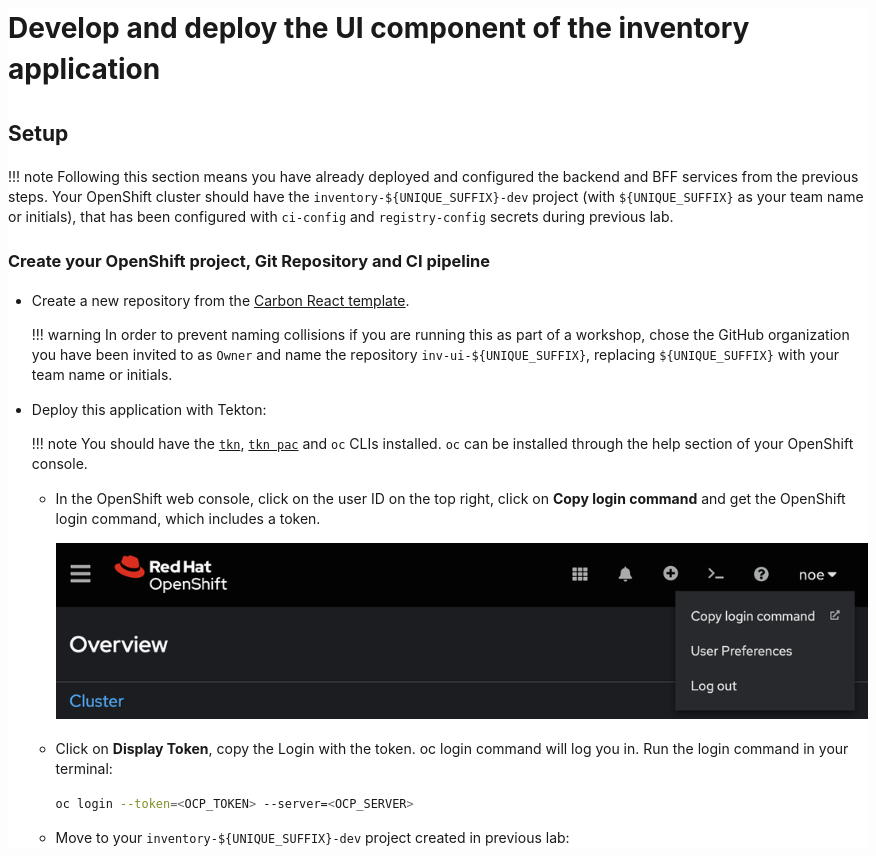 

# Develop and deploy the UI component of the inventory application

## Setup

!!! note
    Following this section means you have already deployed and configured the backend and BFF services from the previous steps. Your OpenShift cluster should have the `inventory-${UNIQUE_SUFFIX}-dev` project (with `${UNIQUE_SUFFIX}` as your team name or initials), that has been configured with `ci-config` and `registry-config` secrets during previous lab.

### Create your OpenShift project, Git Repository and CI pipeline

- Create a new repository from the [Carbon React template](https://github.com/cloud-design-patterns-journey/template-carbon-react/generate).

    !!! warning
        In order to prevent naming collisions if you are running this as part of a workshop, chose the GitHub organization you have been invited to as `Owner` and name the repository `inv-ui-${UNIQUE_SUFFIX}`, replacing `${UNIQUE_SUFFIX}` with your team name or initials.

- Deploy this application with Tekton:

    !!! note
        You should have the [`tkn`](https://github.com/tektoncd/cli?tab=readme-ov-file#installing-tkn), [`tkn pac`](https://pipelinesascode.com/docs/guide/cli/#install) and `oc` CLIs installed. `oc` can be installed through the help section of your OpenShift console.
    
    - In the OpenShift web console, click on the user ID on the top right, click on **Copy login command** and get the OpenShift login command, which includes a token.
    
      ![OpenShift Login](../../../images/common/LoginCommand.png)
    
    - Click on **Display Token**, copy the Login with the token. oc login command will log you in. Run the login command in your terminal:
    
      ```sh
      oc login --token=<OCP_TOKEN> --server=<OCP_SERVER>
      ```
    
    - Move to your `inventory-${UNIQUE_SUFFIX}-dev` project created in previous lab:
    
